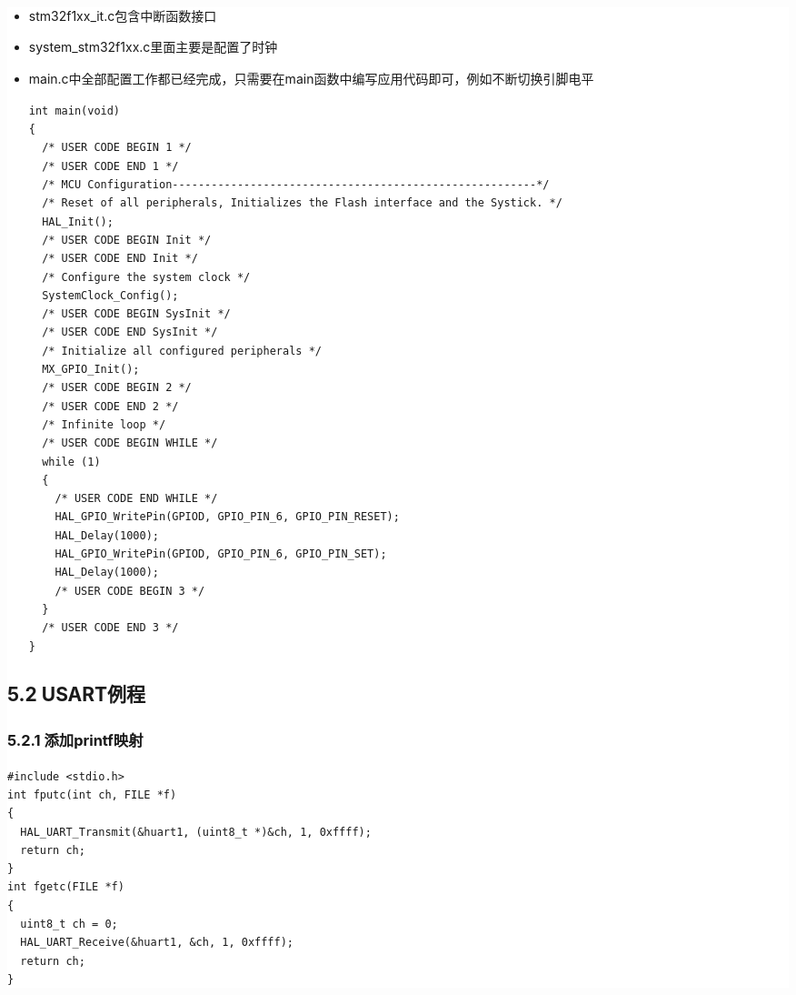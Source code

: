 - stm32f1xx_it.c包含中断函数接口

- system_stm32f1xx.c里面主要是配置了时钟

- main.c中全部配置工作都已经完成，只需要在main函数中编写应用代码即可，例如不断切换引脚电平

  ```
  int main(void)
  {
    /* USER CODE BEGIN 1 */
    /* USER CODE END 1 */
    /* MCU Configuration--------------------------------------------------------*/
    /* Reset of all peripherals, Initializes the Flash interface and the Systick. */
    HAL_Init();
    /* USER CODE BEGIN Init */
    /* USER CODE END Init */
    /* Configure the system clock */
    SystemClock_Config();
    /* USER CODE BEGIN SysInit */
    /* USER CODE END SysInit */
    /* Initialize all configured peripherals */
    MX_GPIO_Init();
    /* USER CODE BEGIN 2 */
    /* USER CODE END 2 */
    /* Infinite loop */
    /* USER CODE BEGIN WHILE */
    while (1)
    {
      /* USER CODE END WHILE */
      HAL_GPIO_WritePin(GPIOD, GPIO_PIN_6, GPIO_PIN_RESET);
      HAL_Delay(1000);
      HAL_GPIO_WritePin(GPIOD, GPIO_PIN_6, GPIO_PIN_SET);
      HAL_Delay(1000);
      /* USER CODE BEGIN 3 */
    }
    /* USER CODE END 3 */
  }
  ```

## 5.2 USART例程

### 5.2.1 添加printf映射

```
#include <stdio.h>
int fputc(int ch, FILE *f)
{
  HAL_UART_Transmit(&huart1, (uint8_t *)&ch, 1, 0xffff);
  return ch;
}
int fgetc(FILE *f)
{
  uint8_t ch = 0;
  HAL_UART_Receive(&huart1, &ch, 1, 0xffff);
  return ch;
}
```
